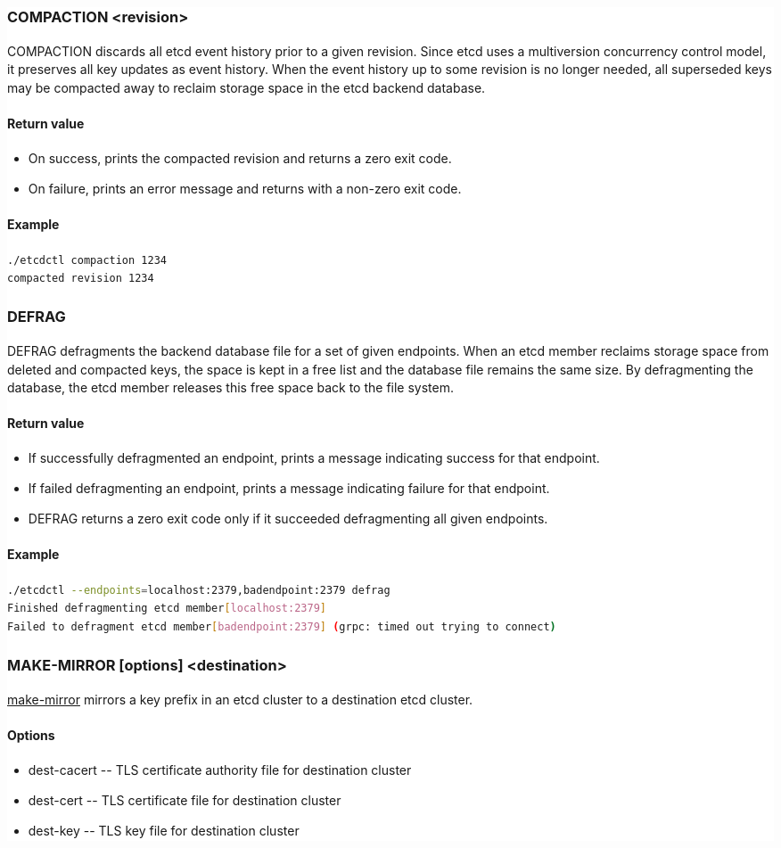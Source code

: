 
### COMPACTION \<revision\>

COMPACTION discards all etcd event history prior to a given revision. Since etcd uses a multiversion concurrency control
model, it preserves all key updates as event history. When the event history up to some revision is no longer needed,
all superseded keys may be compacted away to reclaim storage space in the etcd backend database.

#### Return value

- On success, prints the compacted revision and returns a zero exit code.

- On failure, prints an error message and returns with a non-zero exit code.

#### Example
```bash
./etcdctl compaction 1234
compacted revision 1234
```

### DEFRAG

DEFRAG defragments the backend database file for a set of given endpoints. When an etcd member reclaims storage space
from deleted and compacted keys, the space is kept in a free list and the database file remains the same size. By defragmenting
the database, the etcd member releases this free space back to the file system.

#### Return value

- If successfully defragmented an endpoint, prints a message indicating success for that endpoint.

- If failed defragmenting an endpoint, prints a message indicating failure for that endpoint.

- DEFRAG returns a zero exit code only if it succeeded defragmenting all given endpoints.

#### Example
```bash
./etcdctl --endpoints=localhost:2379,badendpoint:2379 defrag
Finished defragmenting etcd member[localhost:2379]
Failed to defragment etcd member[badendpoint:2379] (grpc: timed out trying to connect)
```


### MAKE-MIRROR [options] \<destination\>

[make-mirror][mirror] mirrors a key prefix in an etcd cluster to a destination etcd cluster.

#### Options

- dest-cacert -- TLS certificate authority file for destination cluster

- dest-cert -- TLS certificate file for destination cluster

- dest-key -- TLS key file for destination cluster


[mirror]: ./doc/mirror_maker.md
[etcdrpc]: ../etcdserver/etcdserverpb/rpc.proto
[storagerpc]: ../mvcc/mvccpb/kv.proto
[member_list_rpc]: ../etcdserver/etcdserverpb/rpc.proto#L493-L497
[etcd]: https://github.com/coreos/etcd
[READMEv2]: READMEv2.md
[v2key]: ../store/node_extern.go#L28-L37
[v3key]: ../mvcc/mvccpb/kv.proto#L12-L29